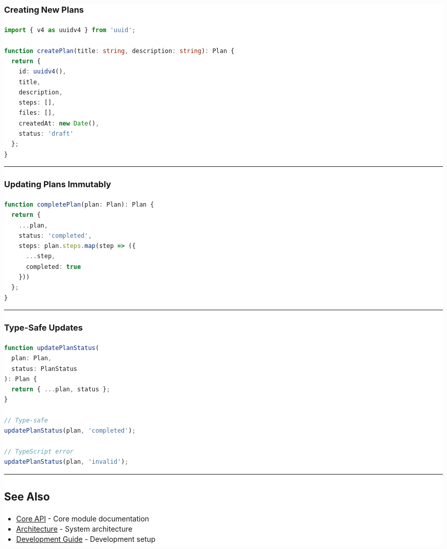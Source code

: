 ### Creating New Plans

```typescript
import { v4 as uuidv4 } from 'uuid';

function createPlan(title: string, description: string): Plan {
  return {
    id: uuidv4(),
    title,
    description,
    steps: [],
    files: [],
    createdAt: new Date(),
    status: 'draft'
  };
}
```

---

### Updating Plans Immutably

```typescript
function completePlan(plan: Plan): Plan {
  return {
    ...plan,
    status: 'completed',
    steps: plan.steps.map(step => ({
      ...step,
      completed: true
    }))
  };
}
```

---

### Type-Safe Updates

```typescript
function updatePlanStatus(
  plan: Plan,
  status: PlanStatus
): Plan {
  return { ...plan, status };
}

// Type-safe
updatePlanStatus(plan, 'completed');

// TypeScript error
updatePlanStatus(plan, 'invalid');
```

---

## See Also

- [Core API](core.md) - Core module documentation
- [Architecture](../architecture.md) - System architecture
- [Development Guide](../development.md) - Development setup
